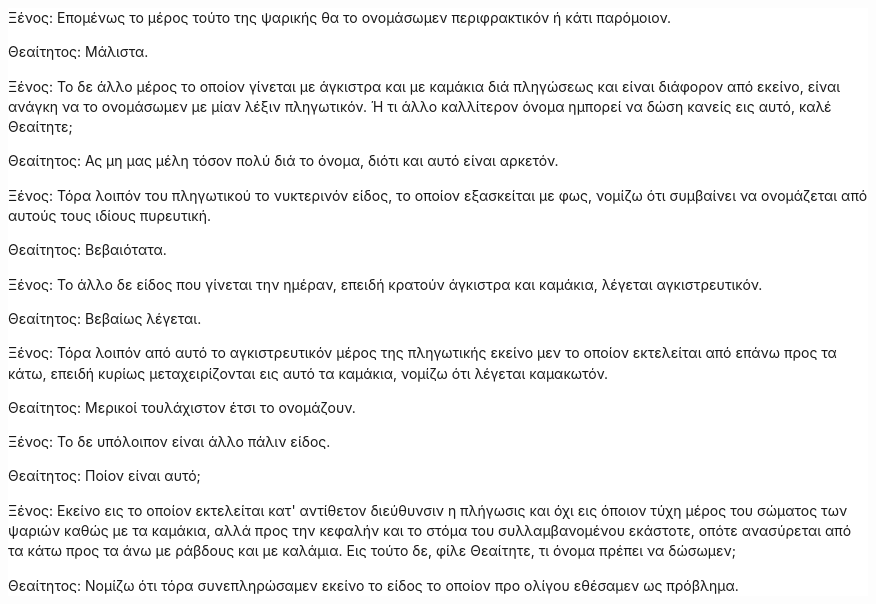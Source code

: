 Ξένος:
Επομένως το μέρος τούτο της ψαρικής θα το ονομάσωμεν
περιφρακτικόν ή κάτι παρόμοιον.

Θεαίτητος:
Μάλιστα.

Ξένος:
Το δε άλλο μέρος το οποίον γίνεται με άγκιστρα και με καμάκια διά
πληγώσεως και είναι διάφορον από εκείνο, είναι ανάγκη να το
ονομάσωμεν με μίαν λέξιν πληγωτικόν. Ή τι άλλο καλλίτερον όνομα
ημπορεί να δώση κανείς εις αυτό, καλέ Θεαίτητε;

Θεαίτητος:
Ας μη μας μέλη τόσον πολύ διά το όνομα, διότι και αυτό είναι
αρκετόν.

Ξένος:
Τόρα λοιπόν του πληγωτικού το νυκτερινόν είδος, το οποίον
εξασκείται με φως, νομίζω ότι συμβαίνει να ονομάζεται από αυτούς
τους ιδίους πυρευτική.

Θεαίτητος:
Βεβαιότατα.

Ξένος:
Το άλλο δε είδος που γίνεται την ημέραν, επειδή κρατούν άγκιστρα
και καμάκια, λέγεται αγκιστρευτικόν.

Θεαίτητος:
Βεβαίως λέγεται.

Ξένος:
Τόρα λοιπόν από αυτό το αγκιστρευτικόν μέρος της πληγωτικής
εκείνο μεν το οποίον εκτελείται από επάνω προς τα κάτω, επειδή
κυρίως μεταχειρίζονται εις αυτό τα καμάκια, νομίζω ότι λέγεται
καμακωτόν.

Θεαίτητος:
Μερικοί τουλάχιστον έτσι το ονομάζουν.

Ξένος:
Το δε υπόλοιπον είναι άλλο πάλιν είδος.

Θεαίτητος:
Ποίον είναι αυτό;

Ξένος:
Εκείνο εις το οποίον εκτελείται κατ' αντίθετον διεύθυνσιν η
πλήγωσις και όχι εις όποιον τύχη μέρος του σώματος των ψαριών
καθώς με τα καμάκια, αλλά προς την κεφαλήν και το στόμα του
συλλαμβανομένου εκάστοτε, οπότε ανασύρεται από τα κάτω προς τα
άνω με ράβδους και με καλάμια. Εις τούτο δε, φίλε Θεαίτητε, τι
όνομα πρέπει να δώσωμεν;

Θεαίτητος:
Νομίζω ότι τόρα συνεπληρώσαμεν εκείνο το είδος το οποίον προ
ολίγου εθέσαμεν ως πρόβλημα.
